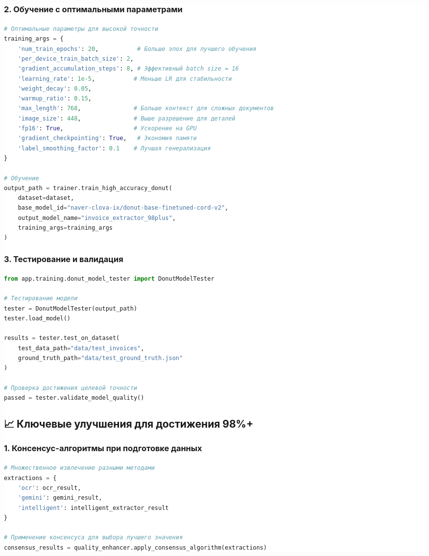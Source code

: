 ### 2. Обучение с оптимальными параметрами

```python
# Оптимальные параметры для высокой точности
training_args = {
    'num_train_epochs': 20,           # Больше эпох для лучшего обучения
    'per_device_train_batch_size': 2,
    'gradient_accumulation_steps': 8, # Эффективный batch size = 16
    'learning_rate': 1e-5,           # Меньше LR для стабильности
    'weight_decay': 0.05,
    'warmup_ratio': 0.15,
    'max_length': 768,               # Больше контекст для сложных документов
    'image_size': 448,               # Выше разрешение для деталей
    'fp16': True,                    # Ускорение на GPU
    'gradient_checkpointing': True,   # Экономия памяти
    'label_smoothing_factor': 0.1    # Лучшая генерализация
}

# Обучение
output_path = trainer.train_high_accuracy_donut(
    dataset=dataset,
    base_model_id="naver-clova-ix/donut-base-finetuned-cord-v2",
    output_model_name="invoice_extractor_98plus",
    training_args=training_args
)
```

### 3. Тестирование и валидация

```python
from app.training.donut_model_tester import DonutModelTester

# Тестирование модели
tester = DonutModelTester(output_path)
tester.load_model()

results = tester.test_on_dataset(
    test_data_path="data/test_invoices",
    ground_truth_path="data/test_ground_truth.json"
)

# Проверка достижения целевой точности
passed = tester.validate_model_quality()
```

## 📈 Ключевые улучшения для достижения 98%+

### 1. **Консенсус-алгоритмы при подготовке данных**

```python
# Множественное извлечение разными методами
extractions = {
    'ocr': ocr_result,
    'gemini': gemini_result,
    'intelligent': intelligent_extractor_result
}

# Применение консенсуса для выбора лучшего значения
consensus_results = quality_enhancer.apply_consensus_algorithm(extractions)
```
